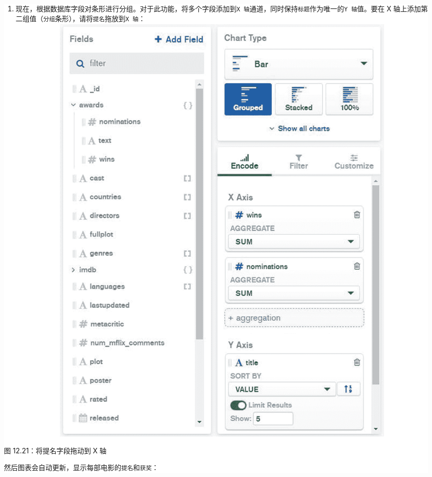 1.  现在，根据数据库字段对条形进行分组。对于此功能，将多个字段添加到`X 轴`通道，同时保持`标题`作为唯一的`Y 轴`值。要在 X 轴上添加第二组值（`分组`条形），请将`提名`拖放到`X 轴`：![图 12.21：将提名字段拖动到 X 轴](img/B15507_12_21.jpg)

图 12.21：将提名字段拖动到 X 轴

然后图表会自动更新，显示每部电影的`提名`和`获奖`：
